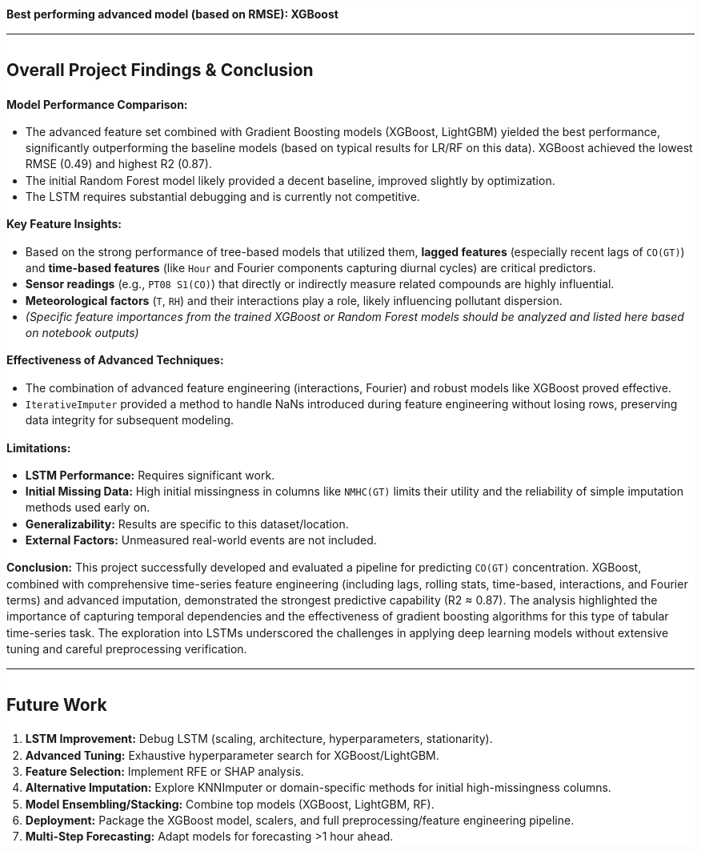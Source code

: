 **Best performing advanced model (based on RMSE): XGBoost**

---

## Overall Project Findings & Conclusion

**Model Performance Comparison:**
* The advanced feature set combined with Gradient Boosting models (XGBoost, LightGBM) yielded the best performance, significantly outperforming the baseline models (based on typical results for LR/RF on this data). XGBoost achieved the lowest RMSE (0.49) and highest R2 (0.87).
* The initial Random Forest model likely provided a decent baseline, improved slightly by optimization.
* The LSTM requires substantial debugging and is currently not competitive.

**Key Feature Insights:**
* Based on the strong performance of tree-based models that utilized them, **lagged features** (especially recent lags of `CO(GT)`) and **time-based features** (like `Hour` and Fourier components capturing diurnal cycles) are critical predictors.
* **Sensor readings** (e.g., `PT08 S1(CO)`) that directly or indirectly measure related compounds are highly influential.
* **Meteorological factors** (`T`, `RH`) and their interactions play a role, likely influencing pollutant dispersion.
* *(Specific feature importances from the trained XGBoost or Random Forest models should be analyzed and listed here based on notebook outputs)*

**Effectiveness of Advanced Techniques:**
* The combination of advanced feature engineering (interactions, Fourier) and robust models like XGBoost proved effective.
* `IterativeImputer` provided a method to handle NaNs introduced during feature engineering without losing rows, preserving data integrity for subsequent modeling.

**Limitations:**
* **LSTM Performance:** Requires significant work.
* **Initial Missing Data:** High initial missingness in columns like `NMHC(GT)` limits their utility and the reliability of simple imputation methods used early on.
* **Generalizability:** Results are specific to this dataset/location.
* **External Factors:** Unmeasured real-world events are not included.

**Conclusion:**
This project successfully developed and evaluated a pipeline for predicting `CO(GT)` concentration. XGBoost, combined with comprehensive time-series feature engineering (including lags, rolling stats, time-based, interactions, and Fourier terms) and advanced imputation, demonstrated the strongest predictive capability (R2 ≈ 0.87). The analysis highlighted the importance of capturing temporal dependencies and the effectiveness of gradient boosting algorithms for this type of tabular time-series task. The exploration into LSTMs underscored the challenges in applying deep learning models without extensive tuning and careful preprocessing verification.

---

## Future Work

1.  **LSTM Improvement:** Debug LSTM (scaling, architecture, hyperparameters, stationarity).
2.  **Advanced Tuning:** Exhaustive hyperparameter search for XGBoost/LightGBM.
3.  **Feature Selection:** Implement RFE or SHAP analysis.
4.  **Alternative Imputation:** Explore KNNImputer or domain-specific methods for initial high-missingness columns.
5.  **Model Ensembling/Stacking:** Combine top models (XGBoost, LightGBM, RF).
6.  **Deployment:** Package the XGBoost model, scalers, and full preprocessing/feature engineering pipeline.
7.  **Multi-Step Forecasting:** Adapt models for forecasting >1 hour ahead.

